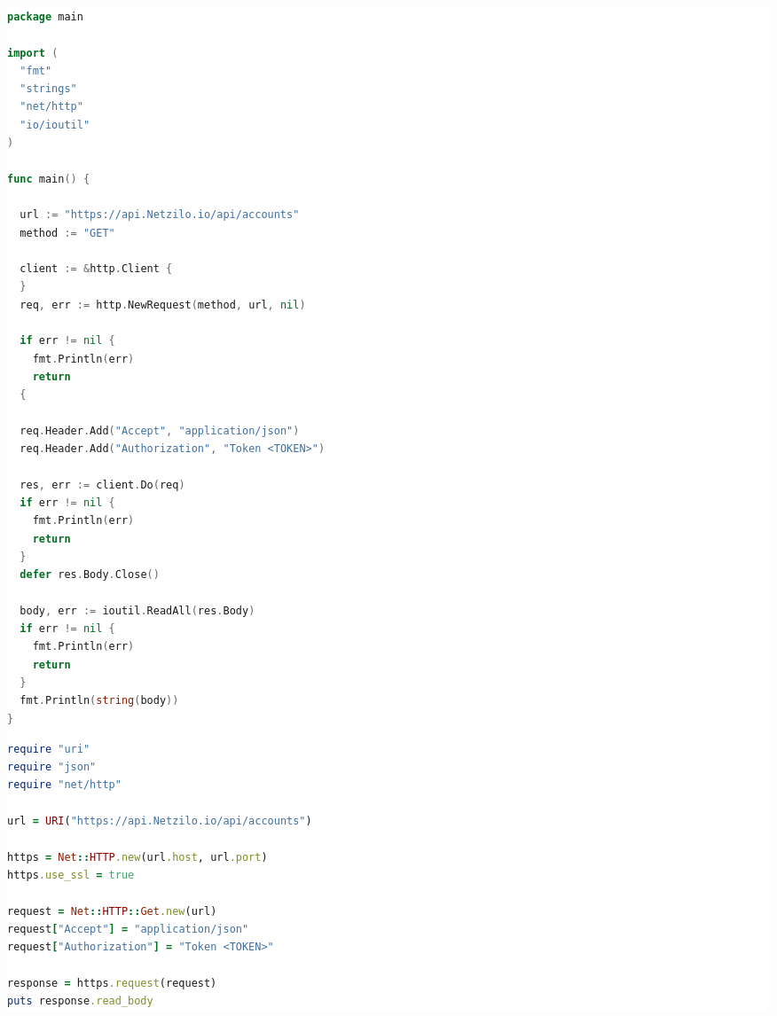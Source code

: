 ```go
package main

import (
  "fmt"
  "strings"
  "net/http"
  "io/ioutil"
)

func main() {

  url := "https://api.Netzilo.io/api/accounts"
  method := "GET"
  
  client := &http.Client {
  }
  req, err := http.NewRequest(method, url, nil)

  if err != nil {
    fmt.Println(err)
    return
  {  
    
  req.Header.Add("Accept", "application/json")
  req.Header.Add("Authorization", "Token <TOKEN>")

  res, err := client.Do(req)
  if err != nil {
    fmt.Println(err)
    return
  }
  defer res.Body.Close()

  body, err := ioutil.ReadAll(res.Body)
  if err != nil {
    fmt.Println(err)
    return
  }
  fmt.Println(string(body))
}
```

```ruby
require "uri"
require "json"
require "net/http"

url = URI("https://api.Netzilo.io/api/accounts")

https = Net::HTTP.new(url.host, url.port)
https.use_ssl = true

request = Net::HTTP::Get.new(url)
request["Accept"] = "application/json"
request["Authorization"] = "Token <TOKEN>"

response = https.request(request)
puts response.read_body
```
